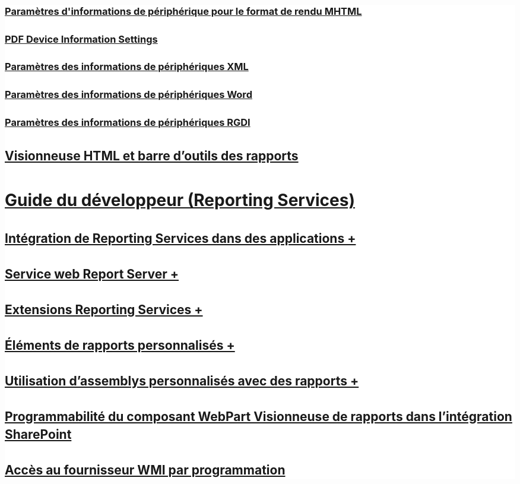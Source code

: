 ### [Paramètres d'informations de périphérique pour le format de rendu MHTML](mhtml-device-information-settings.md)
### [PDF Device Information Settings](pdf-device-information-settings.md)
### [Paramètres des informations de périphériques XML](xml-device-information-settings.md)
### [Paramètres des informations de périphériques Word](word-device-information-settings.md)
### [Paramètres des informations de périphériques RGDI](rgdi-device-information-settings.md)
## [Visionneuse HTML et barre d’outils des rapports](html-viewer-and-the-report-toolbar.md)
# [Guide du développeur (Reporting Services)](reporting-services-developer-documentation.md)
## [Intégration de Reporting Services dans des applications +](application-integration/integrating-reporting-services-into-applications.md)
## [Service web Report Server +](report-server-web-service/report-server-web-service.md)
## [Extensions Reporting Services +](extensions/reporting-services-extensions.md)
## [Éléments de rapports personnalisés +](custom-report-items/custom-report-items.md)
## [Utilisation d’assemblys personnalisés avec des rapports +](custom-assemblies/using-custom-assemblies-with-reports.md)
## [Programmabilité du composant WebPart Visionneuse de rapports dans l’intégration SharePoint](report-viewer-web-part-programmability-in-sharepoint-integration.md)
## [Accès au fournisseur WMI par programmation](accessing-the-wmi-provider-programmatically.md)

